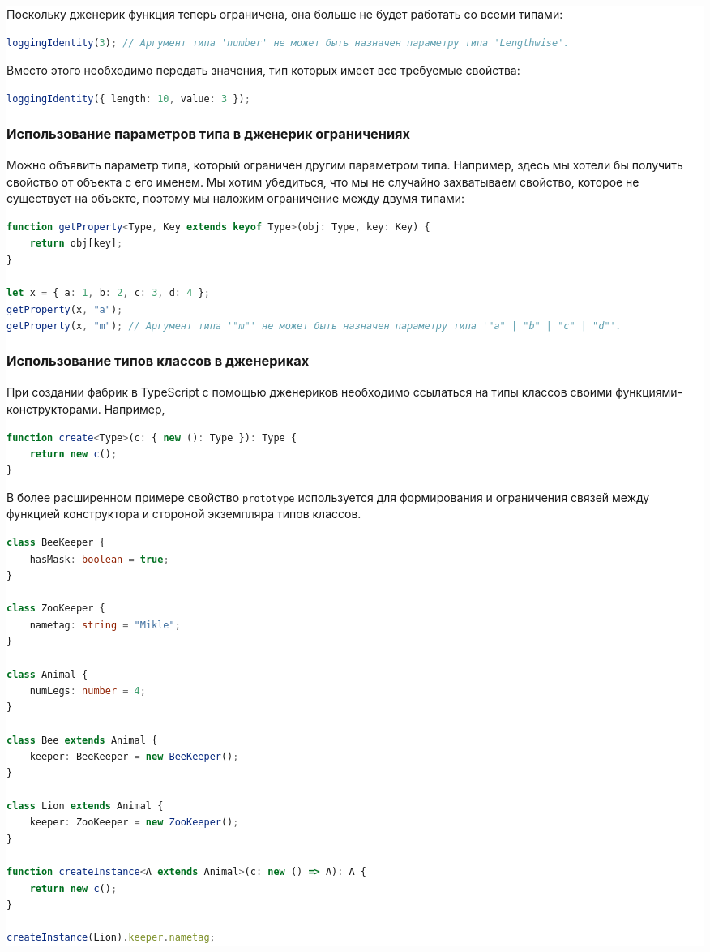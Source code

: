 Поскольку дженерик функция теперь ограничена, она больше не будет работать со всеми типами:

```ts
loggingIdentity(3); // Аргумент типа 'number' не может быть назначен параметру типа 'Lengthwise'.
```

Вместо этого необходимо передать значения, тип которых имеет все требуемые свойства:

```ts
loggingIdentity({ length: 10, value: 3 });
```

### Использование параметров типа в дженерик ограничениях

Можно объявить параметр типа, который ограничен другим параметром типа. Например, здесь мы хотели бы получить свойство от объекта с его именем. Мы хотим убедиться, что мы не случайно захватываем свойство, которое не существует на объекте, поэтому мы наложим ограничение между двумя типами:

```ts
function getProperty<Type, Key extends keyof Type>(obj: Type, key: Key) {
    return obj[key];
}

let x = { a: 1, b: 2, c: 3, d: 4 };
getProperty(x, "a");
getProperty(x, "m"); // Аргумент типа '"m"' не может быть назначен параметру типа '"a" | "b" | "c" | "d"'.
```

### Использование типов классов в дженериках

При создании фабрик в TypeScript с помощью дженериков необходимо ссылаться на типы классов своими функциями-конструкторами. Например,

```ts
function create<Type>(c: { new (): Type }): Type {
    return new c();
}
```

В более расширенном примере свойство `prototype` используется для формирования и ограничения связей между функцией конструктора и стороной экземпляра типов классов.

```ts
class BeeKeeper {
    hasMask: boolean = true;
}

class ZooKeeper {
    nametag: string = "Mikle";
}

class Animal {
    numLegs: number = 4;
}

class Bee extends Animal {
    keeper: BeeKeeper = new BeeKeeper();
}

class Lion extends Animal {
    keeper: ZooKeeper = new ZooKeeper();
}

function createInstance<A extends Animal>(c: new () => A): A {
    return new c();
}

createInstance(Lion).keeper.nametag;
```